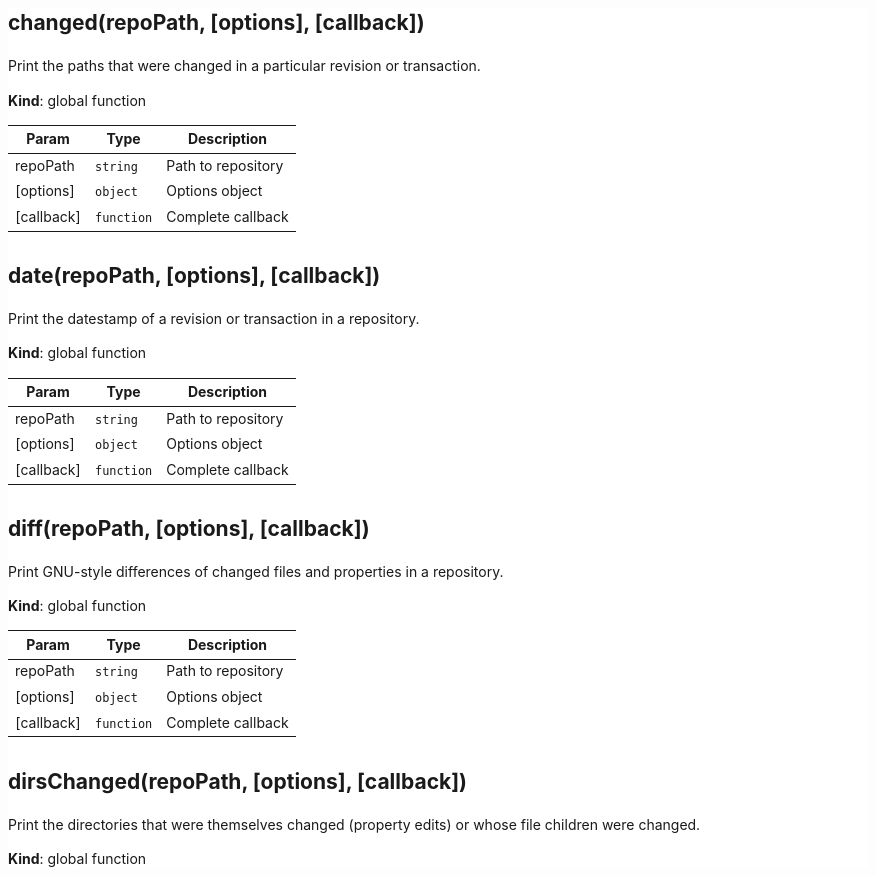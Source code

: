 <a name="changed"></a>

## changed(repoPath, [options], [callback])
Print the paths that were changed in a particular revision or transaction.

**Kind**: global function  

| Param | Type | Description |
| --- | --- | --- |
| repoPath | <code>string</code> | Path to repository |
| [options] | <code>object</code> | Options object |
| [callback] | <code>function</code> | Complete callback |

<a name="date"></a>

## date(repoPath, [options], [callback])
Print the datestamp of a revision or transaction in a repository.

**Kind**: global function  

| Param | Type | Description |
| --- | --- | --- |
| repoPath | <code>string</code> | Path to repository |
| [options] | <code>object</code> | Options object |
| [callback] | <code>function</code> | Complete callback |

<a name="diff"></a>

## diff(repoPath, [options], [callback])
Print GNU-style differences of changed files and properties in a repository.

**Kind**: global function  

| Param | Type | Description |
| --- | --- | --- |
| repoPath | <code>string</code> | Path to repository |
| [options] | <code>object</code> | Options object |
| [callback] | <code>function</code> | Complete callback |

<a name="dirsChanged"></a>

## dirsChanged(repoPath, [options], [callback])
Print the directories that were themselves changed (property edits) or whose file children were changed.

**Kind**: global function  
